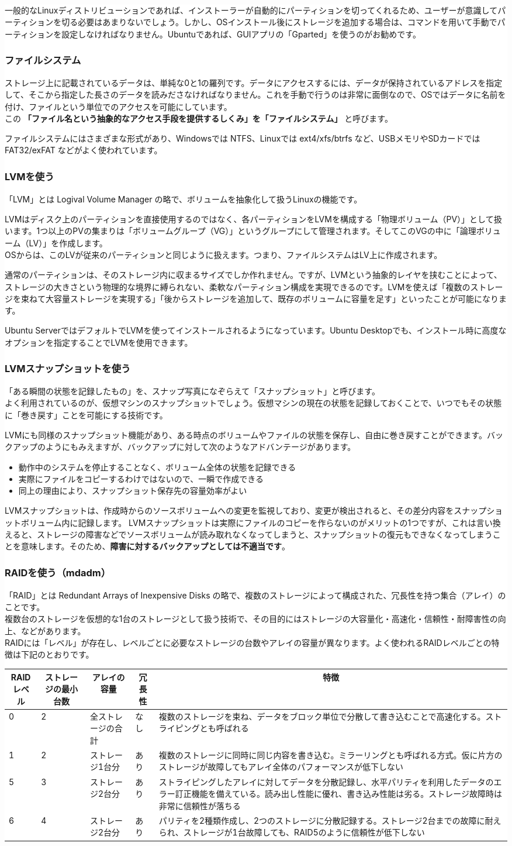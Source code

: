 一般的なLinuxディストリビューションであれば、インストーラーが自動的にパーティションを切ってくれるため、ユーザーが意識してパーティションを切る必要はあまりないでしょう。しかし、OSインストール後にストレージを追加する場合は、コマンドを用いて手動でパーティションを設定しなければなりません。Ubuntuであれば、GUIアプリの「Gparted」を使うのがお勧めです。  

### ファイルシステム

ストレージ上に記載されているデータは、単純な0と1の羅列です。データにアクセスするには、データが保持されているアドレスを指定して、そこから指定した長さのデータを読みださなければなりません。これを手動で行うのは非常に面倒なので、OSではデータに名前を付け、ファイルという単位でのアクセスを可能にしています。  
この **「ファイル名という抽象的なアクセス手段を提供するしくみ」を「ファイルシステム」** と呼びます。  

ファイルシステムにはさまざまな形式があり、Windowsでは NTFS、Linuxでは ext4/xfs/btrfs など、USBメモリやSDカードでは FAT32/exFAT などがよく使われています。  

### LVMを使う

「LVM」とは Logival Volume Manager の略で、ボリュームを抽象化して扱うLinuxの機能です。  

LVMはディスク上のパーティションを直接使用するのではなく、各パーティションをLVMを構成する「物理ボリューム（PV）」として扱います。1つ以上のPVの集まりは「ボリュームグループ（VG）」というグループにして管理されます。そしてこのVGの中に「論理ボリューム（LV）」を作成します。  
OSからは、このLVが従来のパーティションと同じように扱えます。つまり、ファイルシステムはLV上に作成されます。  

通常のパーティションは、そのストレージ内に収まるサイズでしか作れません。ですが、LVMという抽象的レイヤを挟むことによって、ストレージの大きさという物理的な境界に縛られない、柔軟なパーティション構成を実現できるのです。LVMを使えば「複数のストレージを束ねて大容量ストレージを実現する」「後からストレージを追加して、既存のボリュームに容量を足す」といったことが可能になります。

Ubuntu ServerではデフォルトでLVMを使ってインストールされるようになっています。Ubuntu Desktopでも、インストール時に高度なオプションを指定することでLVMを使用できます。  

### LVMスナップショットを使う

「ある瞬間の状態を記録したもの」を、スナップ写真になぞらえて「スナップショット」と呼びます。  
よく利用されているのが、仮想マシンのスナップショットでしょう。仮想マシンの現在の状態を記録しておくことで、いつでもその状態に「巻き戻す」ことを可能にする技術です。  

LVMにも同様のスナップショット機能があり、ある時点のボリュームやファイルの状態を保存し、自由に巻き戻すことができます。バックアップのようにもみえますが、バックアップに対して次のようなアドバンテージがあります。  

- 動作中のシステムを停止することなく、ボリューム全体の状態を記録できる
- 実際にファイルをコピーするわけではないので、一瞬で作成できる
- 同上の理由により、スナップショット保存先の容量効率がよい

LVMスナップショットは、作成時からのソースボリュームへの変更を監視しており、変更が検出されると、その差分内容をスナップショットボリューム内に記録します。
LVMスナップショットは実際にファイルのコピーを作らないのがメリットの1つですが、これは言い換えると、ストレージの障害などでソースボリュームが読み取れなくなってしまうと、スナップショットの復元もできなくなってしまうことを意味します。そのため、**障害に対するバックアップとしては不適当です**。

### RAIDを使う（mdadm）

「RAID」とは Redundant Arrays of Inexpensive Disks の略で、複数のストレージによって構成された、冗長性を持つ集合（アレイ）のことです。  
複数台のストレージを仮想的な1台のストレージとして扱う技術で、その目的にはストレージの大容量化・高速化・信頼性・耐障害性の向上、などがあります。  
RAIDには「レベル」が存在し、レベルごとに必要なストレージの台数やアレイの容量が異なります。よく使われるRAIDレベルごとの特徴は下記のとおりです。  

| RAIDレベル | ストレージの最小台数 | アレイの容量 | 冗長性 | 特徴 |
| ---- | ---- | ---- | ---- | ---- |
| 0 | 2 | 全ストレージの合計 | なし | 複数のストレージを束ね、データをブロック単位で分散して書き込むことで高速化する。ストライピングとも呼ばれる |
| 1 | 2 | ストレージ1台分 | あり | 複数のストレージに同時に同じ内容を書き込む。ミラーリングとも呼ばれる方式。仮に片方のストレージが故障してもアレイ全体のパフォーマンスが低下しない |
| 5 | 3 | ストレージ2台分 | あり | ストライピングしたアレイに対してデータを分散記録し、水平パリティを利用したデータのエラー訂正機能を備えている。読み出し性能に優れ、書き込み性能は劣る。ストレージ故障時は非常に信頼性が落ちる |
| 6 | 4 | ストレージ2台分 | あり | パリティを2種類作成し、2つのストレージに分散記録する。ストレージ2台までの故障に耐えられ、ストレージが1台故障しても、RAID5のように信頼性が低下しない |
